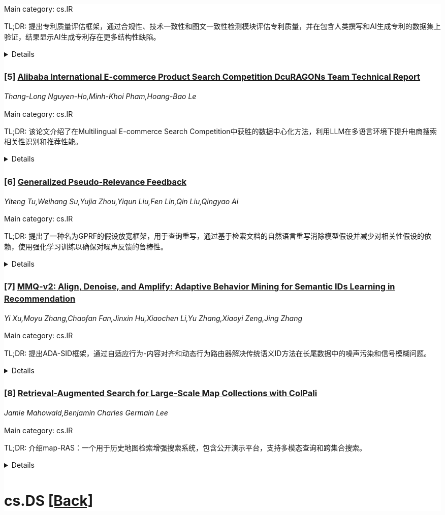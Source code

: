 Main category: cs.IR

TL;DR: 提出专利质量评估框架，通过合规性、技术一致性和图文一致性检测模块评估专利质量，并在包含人类撰写和AI生成专利的数据集上验证，结果显示AI生成专利存在更多结构性缺陷。


<details><summary>Details</summary></details>


### [5] [Alibaba International E-commerce Product Search Competition DcuRAGONs Team Technical Report](https://arxiv.org/abs/2510.25428)
*Thang-Long Nguyen-Ho,Minh-Khoi Pham,Hoang-Bao Le*

Main category: cs.IR

TL;DR: 该论文介绍了在Multilingual E-commerce Search Competition中获胜的数据中心化方法，利用LLM在多语言环境下提升电商搜索相关性识别和推荐性能。


<details><summary>Details</summary></details>


### [6] [Generalized Pseudo-Relevance Feedback](https://arxiv.org/abs/2510.25488)
*Yiteng Tu,Weihang Su,Yujia Zhou,Yiqun Liu,Fen Lin,Qin Liu,Qingyao Ai*

Main category: cs.IR

TL;DR: 提出了一种名为GPRF的假设放宽框架，用于查询重写，通过基于检索文档的自然语言重写消除模型假设并减少对相关性假设的依赖，使用强化学习训练以确保对噪声反馈的鲁棒性。


<details><summary>Details</summary></details>


### [7] [MMQ-v2: Align, Denoise, and Amplify: Adaptive Behavior Mining for Semantic IDs Learning in Recommendation](https://arxiv.org/abs/2510.25622)
*Yi Xu,Moyu Zhang,Chaofan Fan,Jinxin Hu,Xiaochen Li,Yu Zhang,Xiaoyi Zeng,Jing Zhang*

Main category: cs.IR

TL;DR: 提出ADA-SID框架，通过自适应行为-内容对齐和动态行为路由器解决传统语义ID方法在长尾数据中的噪声污染和信号模糊问题。


<details><summary>Details</summary></details>


### [8] [Retrieval-Augmented Search for Large-Scale Map Collections with ColPali](https://arxiv.org/abs/2510.25718)
*Jamie Mahowald,Benjamin Charles Germain Lee*

Main category: cs.IR

TL;DR: 介绍map-RAS：一个用于历史地图检索增强搜索系统，包含公开演示平台，支持多模态查询和跨集合搜索。


<details><summary>Details</summary></details>


<div id='cs.DS'></div>

# cs.DS [[Back]](#toc)
